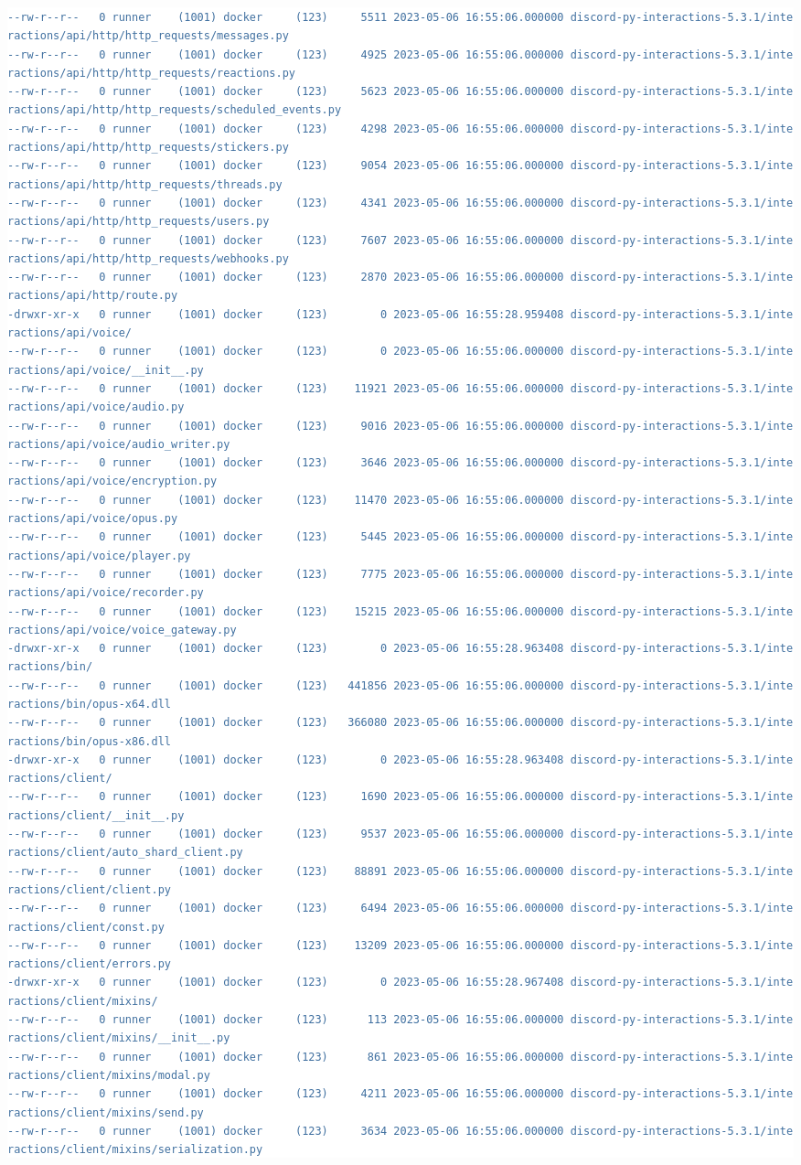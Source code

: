 ```diff
--rw-r--r--   0 runner    (1001) docker     (123)     5511 2023-05-06 16:55:06.000000 discord-py-interactions-5.3.1/interactions/api/http/http_requests/messages.py
--rw-r--r--   0 runner    (1001) docker     (123)     4925 2023-05-06 16:55:06.000000 discord-py-interactions-5.3.1/interactions/api/http/http_requests/reactions.py
--rw-r--r--   0 runner    (1001) docker     (123)     5623 2023-05-06 16:55:06.000000 discord-py-interactions-5.3.1/interactions/api/http/http_requests/scheduled_events.py
--rw-r--r--   0 runner    (1001) docker     (123)     4298 2023-05-06 16:55:06.000000 discord-py-interactions-5.3.1/interactions/api/http/http_requests/stickers.py
--rw-r--r--   0 runner    (1001) docker     (123)     9054 2023-05-06 16:55:06.000000 discord-py-interactions-5.3.1/interactions/api/http/http_requests/threads.py
--rw-r--r--   0 runner    (1001) docker     (123)     4341 2023-05-06 16:55:06.000000 discord-py-interactions-5.3.1/interactions/api/http/http_requests/users.py
--rw-r--r--   0 runner    (1001) docker     (123)     7607 2023-05-06 16:55:06.000000 discord-py-interactions-5.3.1/interactions/api/http/http_requests/webhooks.py
--rw-r--r--   0 runner    (1001) docker     (123)     2870 2023-05-06 16:55:06.000000 discord-py-interactions-5.3.1/interactions/api/http/route.py
-drwxr-xr-x   0 runner    (1001) docker     (123)        0 2023-05-06 16:55:28.959408 discord-py-interactions-5.3.1/interactions/api/voice/
--rw-r--r--   0 runner    (1001) docker     (123)        0 2023-05-06 16:55:06.000000 discord-py-interactions-5.3.1/interactions/api/voice/__init__.py
--rw-r--r--   0 runner    (1001) docker     (123)    11921 2023-05-06 16:55:06.000000 discord-py-interactions-5.3.1/interactions/api/voice/audio.py
--rw-r--r--   0 runner    (1001) docker     (123)     9016 2023-05-06 16:55:06.000000 discord-py-interactions-5.3.1/interactions/api/voice/audio_writer.py
--rw-r--r--   0 runner    (1001) docker     (123)     3646 2023-05-06 16:55:06.000000 discord-py-interactions-5.3.1/interactions/api/voice/encryption.py
--rw-r--r--   0 runner    (1001) docker     (123)    11470 2023-05-06 16:55:06.000000 discord-py-interactions-5.3.1/interactions/api/voice/opus.py
--rw-r--r--   0 runner    (1001) docker     (123)     5445 2023-05-06 16:55:06.000000 discord-py-interactions-5.3.1/interactions/api/voice/player.py
--rw-r--r--   0 runner    (1001) docker     (123)     7775 2023-05-06 16:55:06.000000 discord-py-interactions-5.3.1/interactions/api/voice/recorder.py
--rw-r--r--   0 runner    (1001) docker     (123)    15215 2023-05-06 16:55:06.000000 discord-py-interactions-5.3.1/interactions/api/voice/voice_gateway.py
-drwxr-xr-x   0 runner    (1001) docker     (123)        0 2023-05-06 16:55:28.963408 discord-py-interactions-5.3.1/interactions/bin/
--rw-r--r--   0 runner    (1001) docker     (123)   441856 2023-05-06 16:55:06.000000 discord-py-interactions-5.3.1/interactions/bin/opus-x64.dll
--rw-r--r--   0 runner    (1001) docker     (123)   366080 2023-05-06 16:55:06.000000 discord-py-interactions-5.3.1/interactions/bin/opus-x86.dll
-drwxr-xr-x   0 runner    (1001) docker     (123)        0 2023-05-06 16:55:28.963408 discord-py-interactions-5.3.1/interactions/client/
--rw-r--r--   0 runner    (1001) docker     (123)     1690 2023-05-06 16:55:06.000000 discord-py-interactions-5.3.1/interactions/client/__init__.py
--rw-r--r--   0 runner    (1001) docker     (123)     9537 2023-05-06 16:55:06.000000 discord-py-interactions-5.3.1/interactions/client/auto_shard_client.py
--rw-r--r--   0 runner    (1001) docker     (123)    88891 2023-05-06 16:55:06.000000 discord-py-interactions-5.3.1/interactions/client/client.py
--rw-r--r--   0 runner    (1001) docker     (123)     6494 2023-05-06 16:55:06.000000 discord-py-interactions-5.3.1/interactions/client/const.py
--rw-r--r--   0 runner    (1001) docker     (123)    13209 2023-05-06 16:55:06.000000 discord-py-interactions-5.3.1/interactions/client/errors.py
-drwxr-xr-x   0 runner    (1001) docker     (123)        0 2023-05-06 16:55:28.967408 discord-py-interactions-5.3.1/interactions/client/mixins/
--rw-r--r--   0 runner    (1001) docker     (123)      113 2023-05-06 16:55:06.000000 discord-py-interactions-5.3.1/interactions/client/mixins/__init__.py
--rw-r--r--   0 runner    (1001) docker     (123)      861 2023-05-06 16:55:06.000000 discord-py-interactions-5.3.1/interactions/client/mixins/modal.py
--rw-r--r--   0 runner    (1001) docker     (123)     4211 2023-05-06 16:55:06.000000 discord-py-interactions-5.3.1/interactions/client/mixins/send.py
--rw-r--r--   0 runner    (1001) docker     (123)     3634 2023-05-06 16:55:06.000000 discord-py-interactions-5.3.1/interactions/client/mixins/serialization.py
```